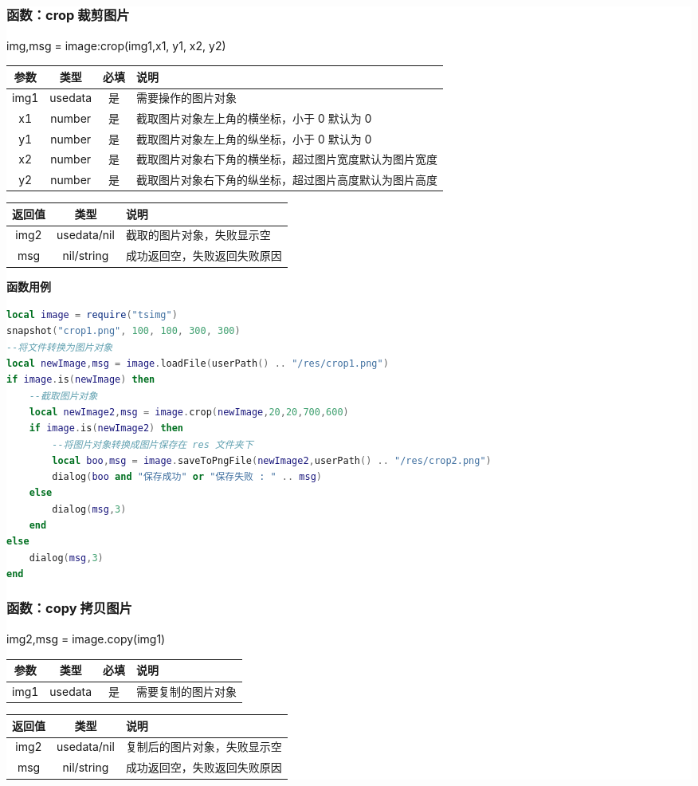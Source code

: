 ### 函数：crop 裁剪图片

img,msg = image:crop(img1,x1, y1, x2, y2)

| 参数 |  类型   | 必填 | 说明                                                   |
| :--: | :-----: | :--: | :----------------------------------------------------- |
| img1 | usedata |  是  | 需要操作的图片对象                                     |
|  x1  | number  |  是  | 截取图片对象左上角的横坐标，小于 0 默认为 0            |
|  y1  | number  |  是  | 截取图片对象左上角的纵坐标，小于 0 默认为 0            |
|  x2  | number  |  是  | 截取图片对象右下角的横坐标，超过图片宽度默认为图片宽度 |
|  y2  | number  |  是  | 截取图片对象右下角的纵坐标，超过图片高度默认为图片高度 |

| 返回值 |    类型     | 说明                         |
| :----: | :---------: | :--------------------------- |
|  img2  | usedata/nil | 截取的图片对象，失败显示空   |
|  msg   | nil/string  | 成功返回空，失败返回失败原因 |

**函数用例**

```lua
local image = require("tsimg")  
snapshot("crop1.png", 100, 100, 300, 300)
--将文件转换为图片对象
local newImage,msg = image.loadFile(userPath() .. "/res/crop1.png") 
if image.is(newImage) then
    --截取图片对象
    local newImage2,msg = image.crop(newImage,20,20,700,600)
    if image.is(newImage2) then
        --将图片对象转换成图片保存在 res 文件夹下
        local boo,msg = image.saveToPngFile(newImage2,userPath() .. "/res/crop2.png")
        dialog(boo and "保存成功" or "保存失败 : " .. msg)
    else
        dialog(msg,3)
    end
else
    dialog(msg,3)
end
```

### 函数：copy 拷贝图片

img2,msg = image.copy(img1)

| 参数 |  类型   | 必填 | 说明               |
| :--: | :-----: | :--: | :----------------- |
| img1 | usedata |  是  | 需要复制的图片对象 |

| 返回值 |    类型     | 说明                         |
| :----: | :---------: | :--------------------------- |
|  img2  | usedata/nil | 复制后的图片对象，失败显示空 |
|  msg   | nil/string  | 成功返回空，失败返回失败原因 |
